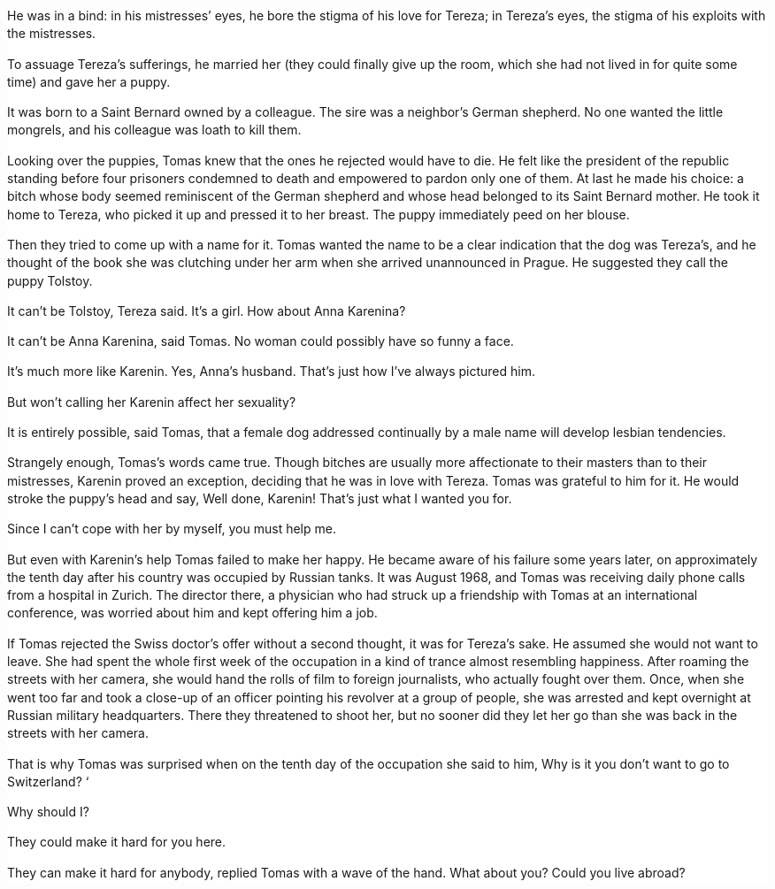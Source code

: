 He was in a bind: in his mistresses’ eyes, he bore the stigma of his love for Tereza; in Tereza’s eyes, the stigma of his exploits with the mistresses.

To assuage Tereza’s sufferings, he married her (they could finally give up the room, which she had not lived in for quite some time) and gave her a puppy.

It was born to a Saint Bernard owned by a colleague. The sire was a neighbor’s German shepherd. No one wanted the little mongrels, and his colleague was loath to kill them.

Looking over the puppies, Tomas knew that the ones he rejected would have to die. He felt like the president of the republic standing before four prisoners condemned to death and empowered to pardon only one of them. At last he made his choice: a bitch whose body seemed reminiscent of the German shepherd and whose head belonged to its Saint Bernard mother. He took it home to Tereza, who picked it up and pressed it to her breast. The puppy immediately peed on her blouse.

Then they tried to come up with a name for it. Tomas wanted the name to be a clear indication that the dog was Tereza’s, and he thought of the book she was clutching under her arm when she arrived unannounced in Prague. He suggested they call the puppy Tolstoy.

It can’t be Tolstoy, Tereza said. It’s a girl. How about Anna Karenina?

It can’t be Anna Karenina, said Tomas. No woman could possibly have so funny a face.

It’s much more like Karenin. Yes, Anna’s husband. That’s just how I’ve always pictured him.

But won’t calling her Karenin affect her sexuality?

It is entirely possible, said Tomas, that a female dog addressed continually by a male name will develop lesbian tendencies.

Strangely enough, Tomas’s words came true. Though bitches are usually more affectionate to their masters than to their mistresses, Karenin proved an exception, deciding that he was in love with Tereza. Tomas was grateful to him for it. He would stroke the puppy’s head and say, Well done, Karenin! That’s just what I wanted you for.

Since I can’t cope with her by myself, you must help me.

But even with Karenin’s help Tomas failed to make her happy. He became aware of his failure some years later, on approximately the tenth day after his country was occupied by Russian tanks. It was August 1968, and Tomas was receiving daily phone calls from a hospital in Zurich. The director there, a physician who had struck up a friendship with Tomas at an international conference, was worried about him and kept offering him a job.

If Tomas rejected the Swiss doctor’s offer without a second thought, it was for Tereza’s sake. He assumed she would not want to leave. She had spent the whole first week of the occupation in a kind of trance almost resembling happiness. After roaming the streets with her camera, she would hand the rolls of film to foreign journalists, who actually fought over them. Once, when she went too far and took a close-up of an officer pointing his revolver at a group of people, she was arrested and kept overnight at Russian military headquarters. There they threatened to shoot her, but no sooner did they let her go than she was back in the streets with her camera.

That is why Tomas was surprised when on the tenth day of the occupation she said to him, Why is it you don’t want to go to Switzerland? ‘

Why should I?

They could make it hard for you here.

They can make it hard for anybody, replied Tomas with a wave of the hand. What about you? Could you live abroad?
